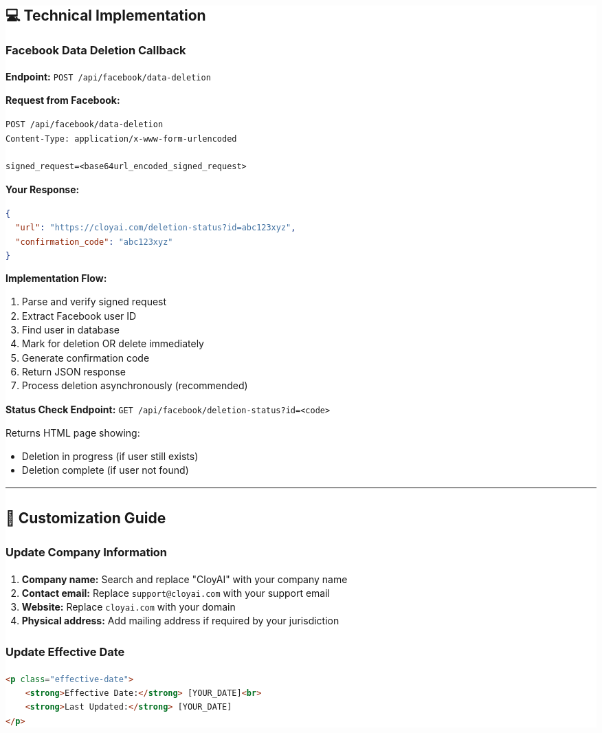 ## 💻 Technical Implementation

### Facebook Data Deletion Callback

**Endpoint:** `POST /api/facebook/data-deletion`

**Request from Facebook:**
```
POST /api/facebook/data-deletion
Content-Type: application/x-www-form-urlencoded

signed_request=<base64url_encoded_signed_request>
```

**Your Response:**
```json
{
  "url": "https://cloyai.com/deletion-status?id=abc123xyz",
  "confirmation_code": "abc123xyz"
}
```

**Implementation Flow:**
1. Parse and verify signed request
2. Extract Facebook user ID
3. Find user in database
4. Mark for deletion OR delete immediately
5. Generate confirmation code
6. Return JSON response
7. Process deletion asynchronously (recommended)

**Status Check Endpoint:** `GET /api/facebook/deletion-status?id=<code>`

Returns HTML page showing:
- Deletion in progress (if user still exists)
- Deletion complete (if user not found)

---

## 📝 Customization Guide

### Update Company Information

1. **Company name:** Search and replace "CloyAI" with your company name
2. **Contact email:** Replace `support@cloyai.com` with your support email
3. **Website:** Replace `cloyai.com` with your domain
4. **Physical address:** Add mailing address if required by your jurisdiction

### Update Effective Date

```html
<p class="effective-date">
    <strong>Effective Date:</strong> [YOUR_DATE]<br>
    <strong>Last Updated:</strong> [YOUR_DATE]
</p>
```
